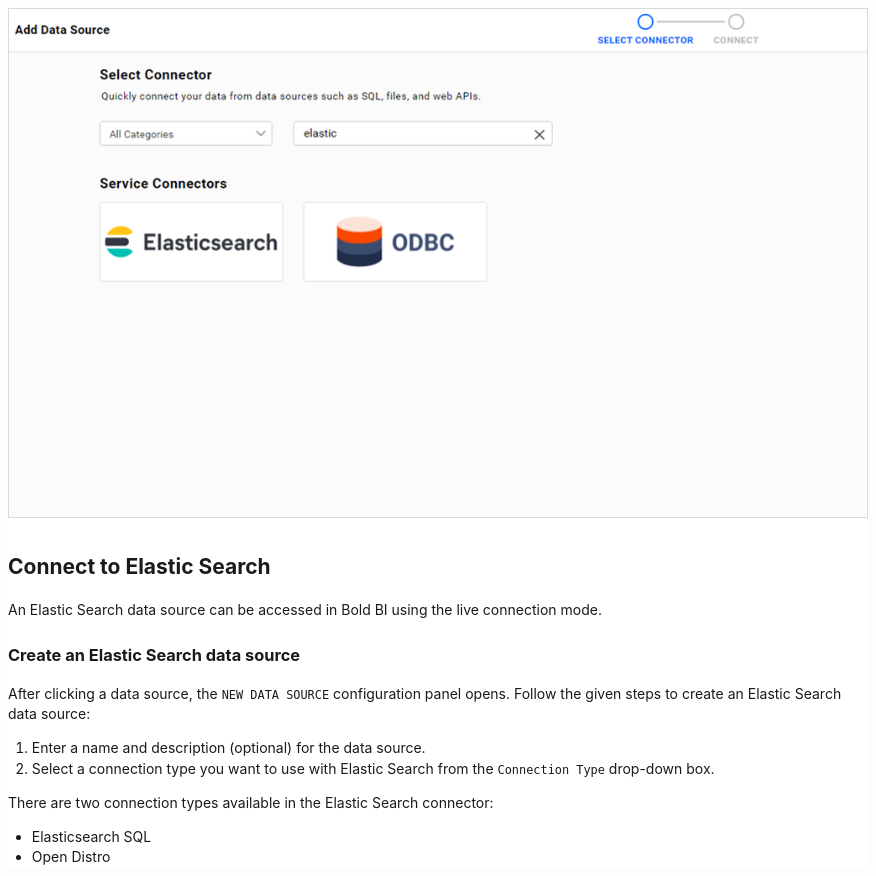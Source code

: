 ![Select data source](/static/assets/working-with-datasource/data-connectors/images/Elastic-search/Selectdatasource.png#max-width=85%)

## Connect to Elastic Search
An Elastic Search data source can be accessed in Bold BI using the live connection mode.

### Create an Elastic Search data source
After clicking a data source, the `NEW DATA SOURCE` configuration panel opens. Follow the given steps to create an Elastic Search data source: <br/>
1.	Enter a name and description (optional) for the data source. 
2.	Select a connection type you want to use with Elastic Search from the `Connection Type` drop-down box. 

There are two connection types available in the Elastic Search connector:
   *  Elasticsearch SQL
   *  Open Distro
	